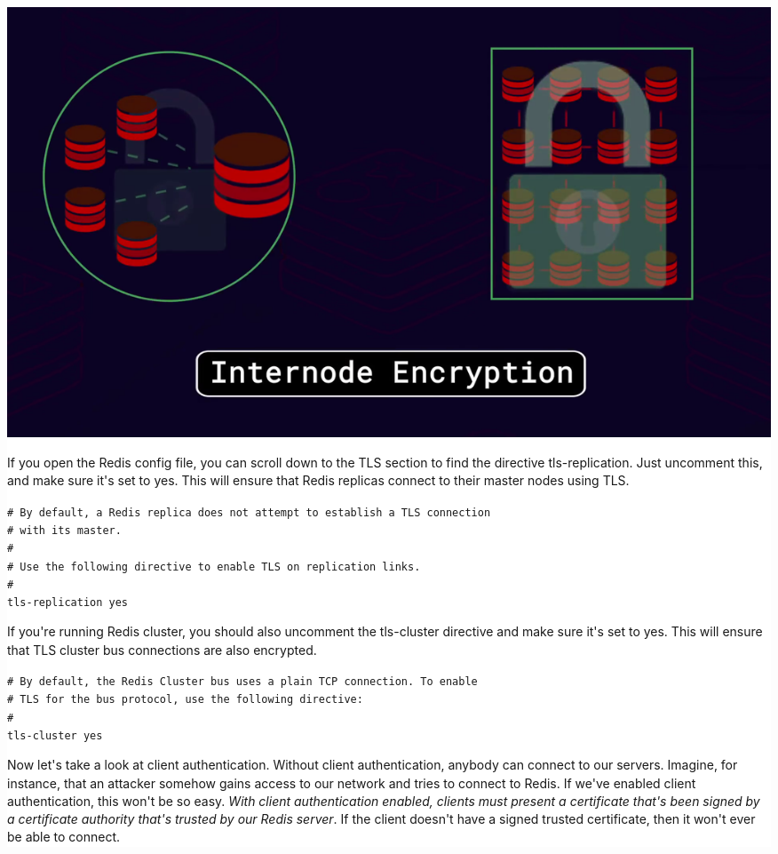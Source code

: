 ![alt internode encryption](img/internode-encryption.png)

If you open the Redis config file, you can scroll down to the TLS section to find the directive tls-replication. Just uncomment this, and make sure it's set to yes. This will ensure that Redis replicas connect to their master nodes using TLS. 
```
# By default, a Redis replica does not attempt to establish a TLS connection
# with its master.
#
# Use the following directive to enable TLS on replication links.
#
tls-replication yes
```

 If you're running Redis cluster, you should also uncomment the tls-cluster directive and make sure it's set to yes. This will ensure that TLS cluster bus connections are also encrypted. 
```
# By default, the Redis Cluster bus uses a plain TCP connection. To enable
# TLS for the bus protocol, use the following directive:
#
tls-cluster yes
```

Now let's take a look at client authentication. Without client authentication, anybody can connect to our servers. Imagine, for instance, that an attacker somehow gains access to our network and tries to connect to Redis. If we've enabled client authentication, this won't be so easy. *With client authentication enabled, clients must present a certificate that's been signed by a certificate authority that's trusted by our Redis server*. If the client doesn't have a signed trusted certificate, then it won't ever be able to connect. 

